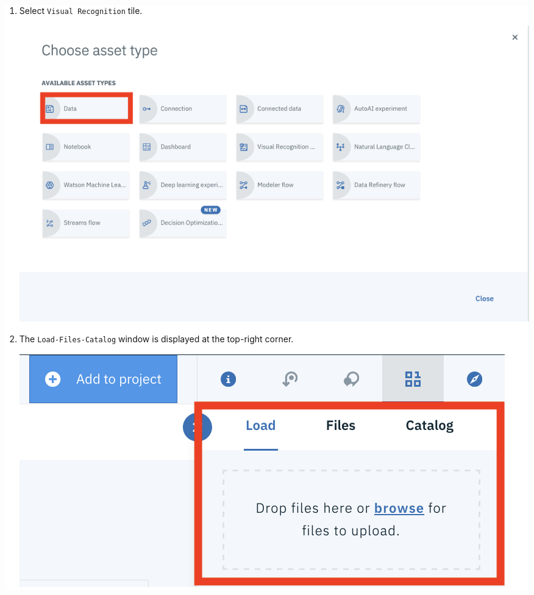 1. Select `Visual Recognition` tile.

    ![Data Asset 03](docs/images/datassets03.png)

1. The `Load-Files-Catalog` window is displayed at the top-right corner.

    ![Data Asset 04](docs/images/datassets04.png)

